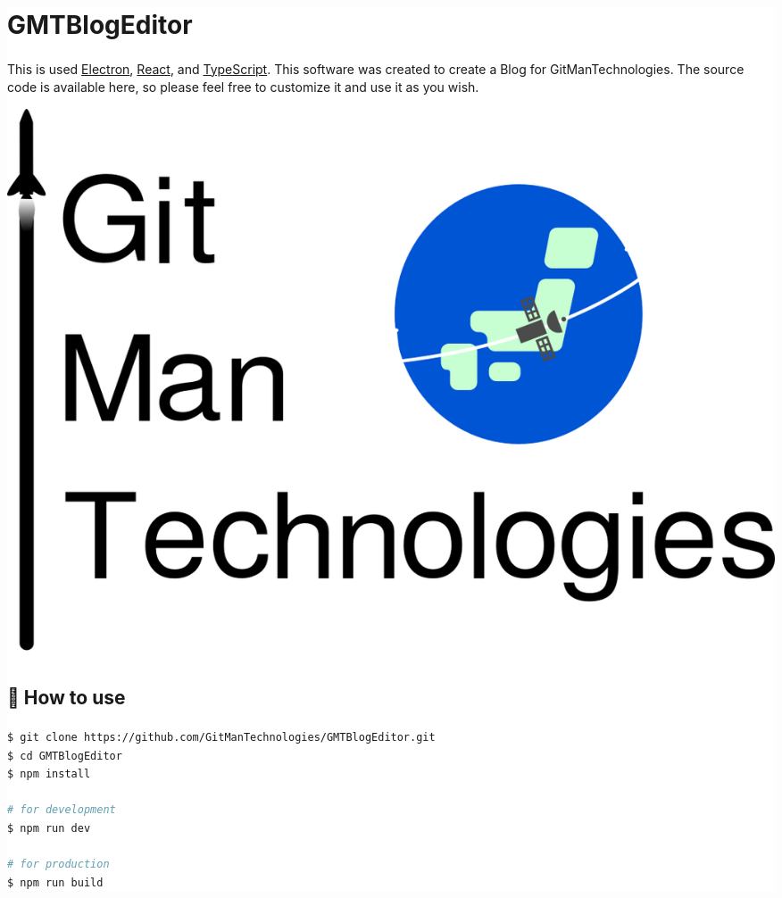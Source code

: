 # GMTBlogEditor

This is used [Electron](https://www.electronjs.org/), [React](https://reactjs.org/), and [TypeScript](https://www.typescriptlang.org/).
This software was created to create a Blog for GitManTechnologies.
The source code is available here, so please feel free to customize it and use it as you wish.

<img src="./.ert/logo.png" width="100%">

## :green_book: How to use

```sh
$ git clone https://github.com/GitManTechnologies/GMTBlogEditor.git
$ cd GMTBlogEditor
$ npm install

# for development
$ npm run dev

# for production
$ npm run build
```
